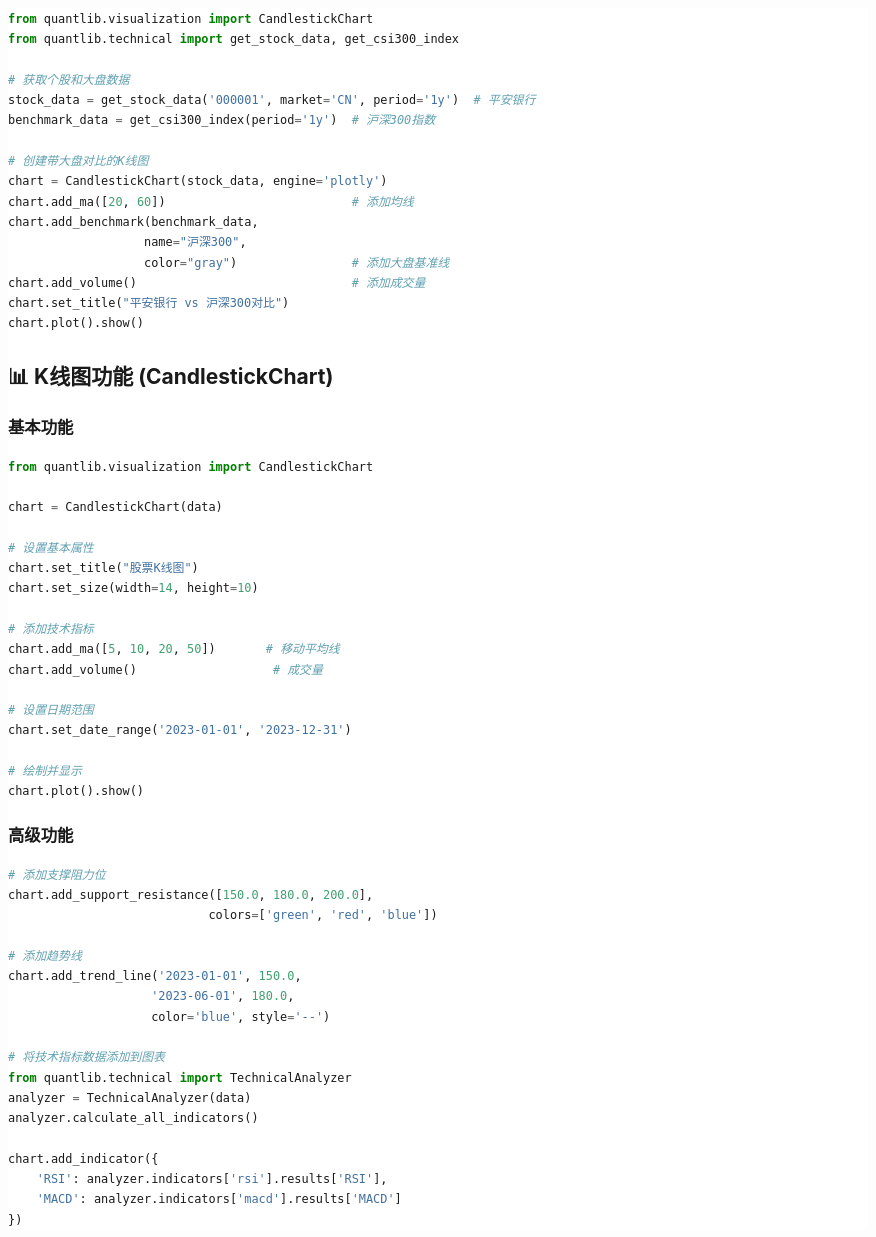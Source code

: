 ```python
from quantlib.visualization import CandlestickChart
from quantlib.technical import get_stock_data, get_csi300_index

# 获取个股和大盘数据
stock_data = get_stock_data('000001', market='CN', period='1y')  # 平安银行
benchmark_data = get_csi300_index(period='1y')  # 沪深300指数

# 创建带大盘对比的K线图
chart = CandlestickChart(stock_data, engine='plotly')
chart.add_ma([20, 60])                          # 添加均线
chart.add_benchmark(benchmark_data, 
                   name="沪深300", 
                   color="gray")                # 添加大盘基准线
chart.add_volume()                              # 添加成交量
chart.set_title("平安银行 vs 沪深300对比")
chart.plot().show()
```

## 📊 K线图功能 (CandlestickChart)

### 基本功能

```python
from quantlib.visualization import CandlestickChart

chart = CandlestickChart(data)

# 设置基本属性
chart.set_title("股票K线图")
chart.set_size(width=14, height=10)

# 添加技术指标
chart.add_ma([5, 10, 20, 50])       # 移动平均线
chart.add_volume()                   # 成交量

# 设置日期范围
chart.set_date_range('2023-01-01', '2023-12-31')

# 绘制并显示
chart.plot().show()
```

### 高级功能

```python
# 添加支撑阻力位
chart.add_support_resistance([150.0, 180.0, 200.0], 
                            colors=['green', 'red', 'blue'])

# 添加趋势线
chart.add_trend_line('2023-01-01', 150.0, 
                    '2023-06-01', 180.0, 
                    color='blue', style='--')

# 将技术指标数据添加到图表
from quantlib.technical import TechnicalAnalyzer
analyzer = TechnicalAnalyzer(data)
analyzer.calculate_all_indicators()

chart.add_indicator({
    'RSI': analyzer.indicators['rsi'].results['RSI'],
    'MACD': analyzer.indicators['macd'].results['MACD']
})
```